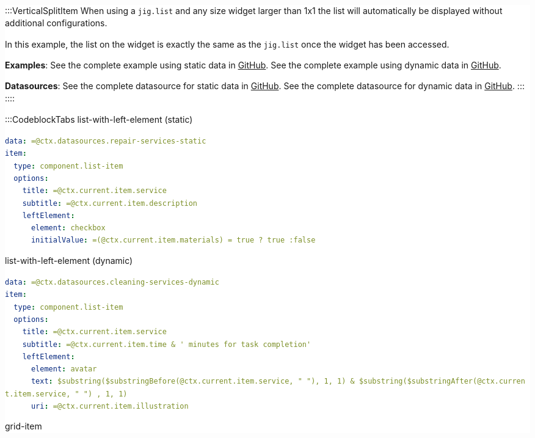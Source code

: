:::VerticalSplitItem
When using a `jig.list` and any size widget larger than 1x1 the list will automatically be displayed without additional configurations.

In this example, the list on the widget is exactly the same as the `jig.list` once the widget has been accessed.

**Examples**:
See the complete example using static data in [GitHub](https://github.com/jigx-com/jigx-samples/blob/main/quickstart/jigx-samples/jigs/components/list-item/static-data/list-with-left-elements/list-with-left-checkbox-sd.jigx).
See the complete example using dynamic data in [GitHub](https://github.com/jigx-com/jigx-samples/blob/main/quickstart/jigx-samples/jigs/components/list-item/dynamic-data/list-with-left-elements/list-with-left-avatar-dd.jigx).

**Datasources**:
See the complete datasource for static data in [GitHub](https://github.com/jigx-com/jigx-samples/blob/main/quickstart/jigx-samples/datasources/services/repair-services-static.jigx).
See the complete datasource for dynamic data in [GitHub](https://github.com/jigx-com/jigx-samples/blob/main/quickstart/jigx-samples/datasources/services/cleaning-services-dynamic.jigx).
:::
::::

:::CodeblockTabs
list-with-left-element (static)

```yaml
data: =@ctx.datasources.repair-services-static
item:
  type: component.list-item
  options:
    title: =@ctx.current.item.service
    subtitle: =@ctx.current.item.description
    leftElement:
      element: checkbox
      initialValue: =(@ctx.current.item.materials) = true ? true :false
```

list-with-left-element (dynamic)

```yaml
data: =@ctx.datasources.cleaning-services-dynamic
item:
  type: component.list-item
  options:
    title: =@ctx.current.item.service
    subtitle: =@ctx.current.item.time & ' minutes for task completion'
    leftElement: 
      element: avatar
      text: $substring($substringBefore(@ctx.current.item.service, " "), 1, 1) & $substring($substringAfter(@ctx.current.item.service, " ") , 1, 1)
      uri: =@ctx.current.item.illustration
```

grid-item
